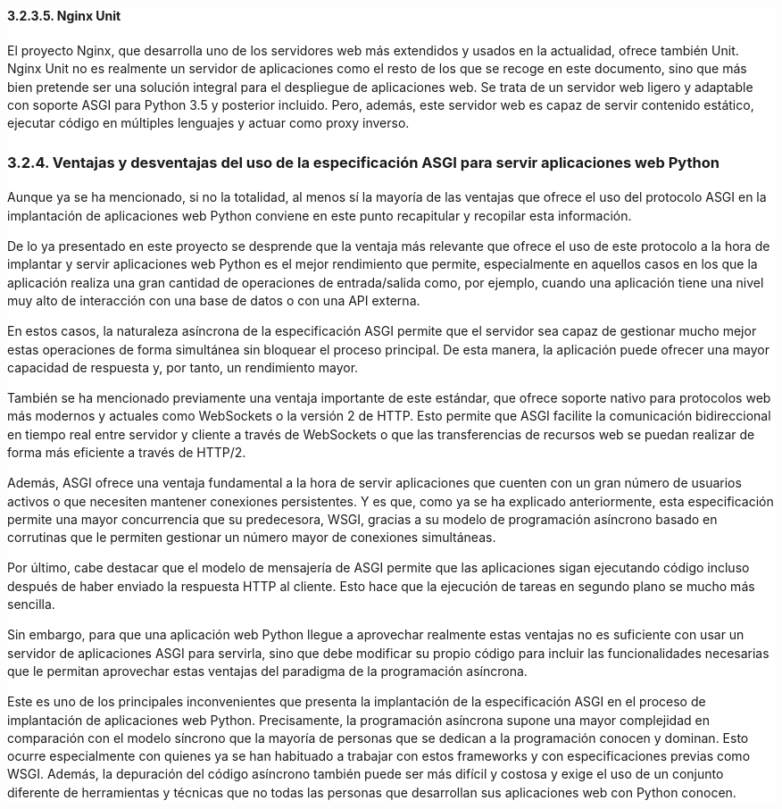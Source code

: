 #### 3.2.3.5. Nginx Unit

El proyecto Nginx, que desarrolla uno de los servidores web más extendidos y usados en la actualidad, ofrece también Unit. Nginx Unit no es realmente un servidor de aplicaciones como el resto de los que se recoge en este documento, sino que más bien pretende ser una solución integral para el despliegue de aplicaciones web. Se trata de un servidor web ligero y adaptable con soporte ASGI para Python 3.5 y posterior incluido. Pero, además, este servidor web es capaz de servir contenido estático, ejecutar código en múltiples lenguajes y actuar como proxy inverso.

### 3.2.4. Ventajas y desventajas del uso de la especificación ASGI para servir aplicaciones web Python

Aunque ya se ha mencionado, si no la totalidad, al menos sí la mayoría de las ventajas que ofrece el uso del protocolo ASGI en la implantación de aplicaciones web Python conviene en este punto recapitular y recopilar esta información.

De lo ya presentado en este proyecto se desprende que la ventaja más relevante que ofrece el uso de este protocolo a la hora de implantar y servir aplicaciones web Python es el mejor rendimiento que permite, especialmente en aquellos casos en los que la aplicación realiza una gran cantidad de operaciones de entrada/salida como, por ejemplo, cuando una aplicación tiene una nivel muy alto de interacción con una base de datos o con una API externa.

En estos casos, la naturaleza asíncrona de la especificación ASGI permite que el servidor sea capaz de gestionar mucho mejor estas operaciones de forma simultánea sin bloquear el proceso principal. De esta manera, la aplicación puede ofrecer una mayor capacidad de respuesta y, por tanto, un rendimiento mayor.

También se ha mencionado previamente una ventaja importante de este estándar, que ofrece soporte nativo para protocolos web más modernos y actuales como WebSockets o la versión 2 de HTTP. Esto permite que ASGI facilite la comunicación bidireccional en tiempo real entre servidor y cliente a través de WebSockets o que las transferencias de recursos web se puedan realizar de forma más eficiente a través de HTTP/2.

Además, ASGI ofrece una ventaja fundamental a la hora de servir aplicaciones que cuenten con un gran número de usuarios activos o que necesiten mantener conexiones persistentes. Y es que, como ya se ha explicado anteriormente, esta especificación permite una mayor concurrencia que su predecesora, WSGI, gracias a su modelo de programación asíncrono basado en corrutinas que le permiten gestionar un número mayor de conexiones simultáneas.

Por último, cabe destacar que el modelo de mensajería de ASGI permite que las aplicaciones sigan ejecutando código incluso después de haber enviado la respuesta HTTP al cliente. Esto hace que la ejecución de tareas en segundo plano se mucho más sencilla.

Sin embargo, para que una aplicación web Python llegue a aprovechar realmente estas ventajas no es suficiente con usar un servidor de aplicaciones ASGI para servirla, sino que debe modificar su propio código para incluir las funcionalidades necesarias que le permitan aprovechar estas ventajas del paradigma de la programación asíncrona. 

Este es uno de los principales inconvenientes que presenta la implantación de la especificación ASGI en el proceso de implantación de aplicaciones web Python. Precisamente, la programación asíncrona supone una mayor complejidad en comparación con el modelo síncrono que la mayoría de personas que se dedican a la programación conocen y dominan. Esto ocurre especialmente con quienes ya se han habituado a trabajar con estos frameworks y con especificaciones previas como WSGI. Además, la depuración del código asíncrono también puede ser más difícil y costosa y exige el uso de un conjunto diferente de herramientas y técnicas que no todas las personas que desarrollan sus aplicaciones web con Python conocen.
